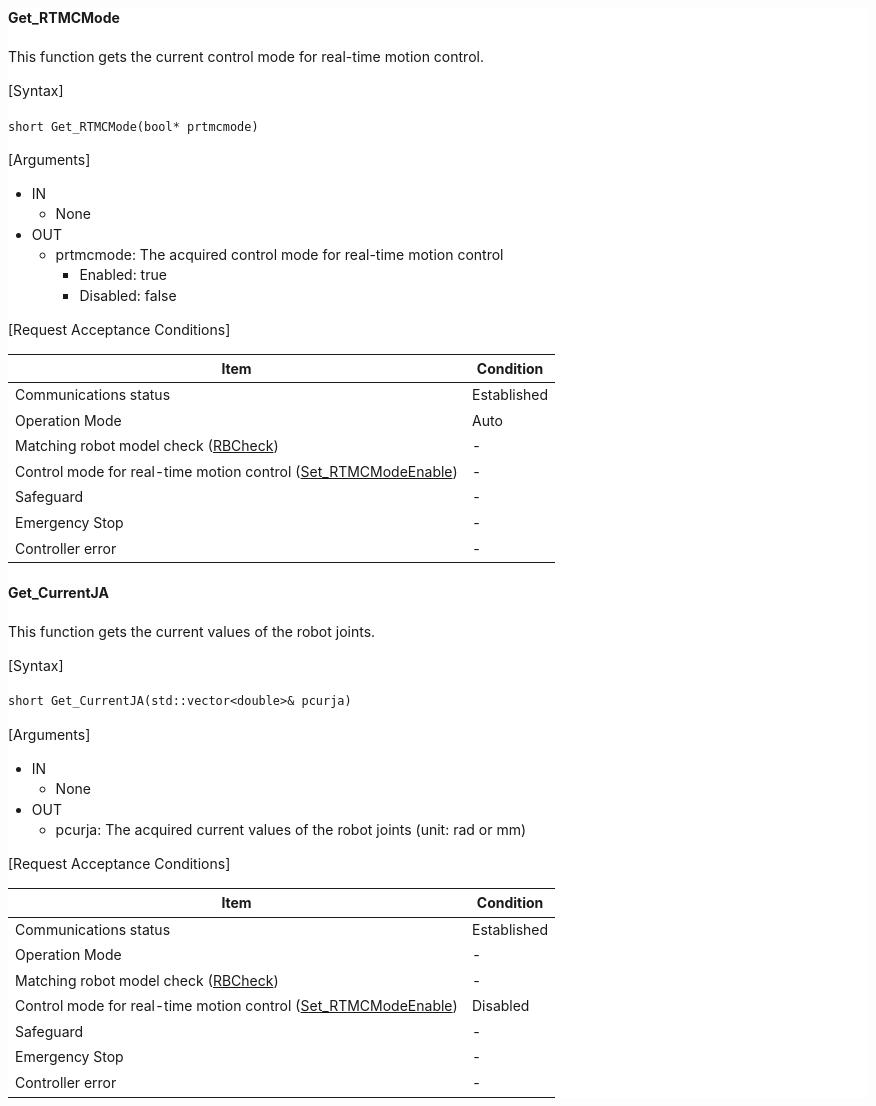 #### Get_RTMCMode

This function gets the current control mode for real-time motion control.

[Syntax]

```shell-session
short Get_RTMCMode(bool* prtmcmode)
```

[Arguments]

- IN
    - None
- OUT
    - prtmcmode: The acquired control mode for real-time motion control
        - Enabled: true
        - Disabled: false

[Request Acceptance Conditions]

|Item |Condition|
|--|--|
|Communications status |Established|
|Operation Mode |Auto|
|Matching robot model check ([RBCheck](#rbcheck)) |-|
|Control mode for real-time motion control ([Set_RTMCModeEnable](#set_rtmcmodeenable)) |-|
|Safeguard |-|
|Emergency Stop |-|
|Controller error |-|

#### Get_CurrentJA

This function gets the current values of the robot joints.

[Syntax]

```shell-session
short Get_CurrentJA(std::vector<double>& pcurja)
```

[Arguments]

- IN
    - None
- OUT
    - pcurja: The acquired current values of the robot joints (unit: rad or mm)

[Request Acceptance Conditions]

|Item |Condition|
|--|--|
|Communications status |Established|
|Operation Mode |-|
|Matching robot model check ([RBCheck](#rbcheck)) |-|
|Control mode for real-time motion control ([Set_RTMCModeEnable](#set_rtmcmodeenable)) |Disabled|
|Safeguard |-|
|Emergency Stop |-|
|Controller error |-|
